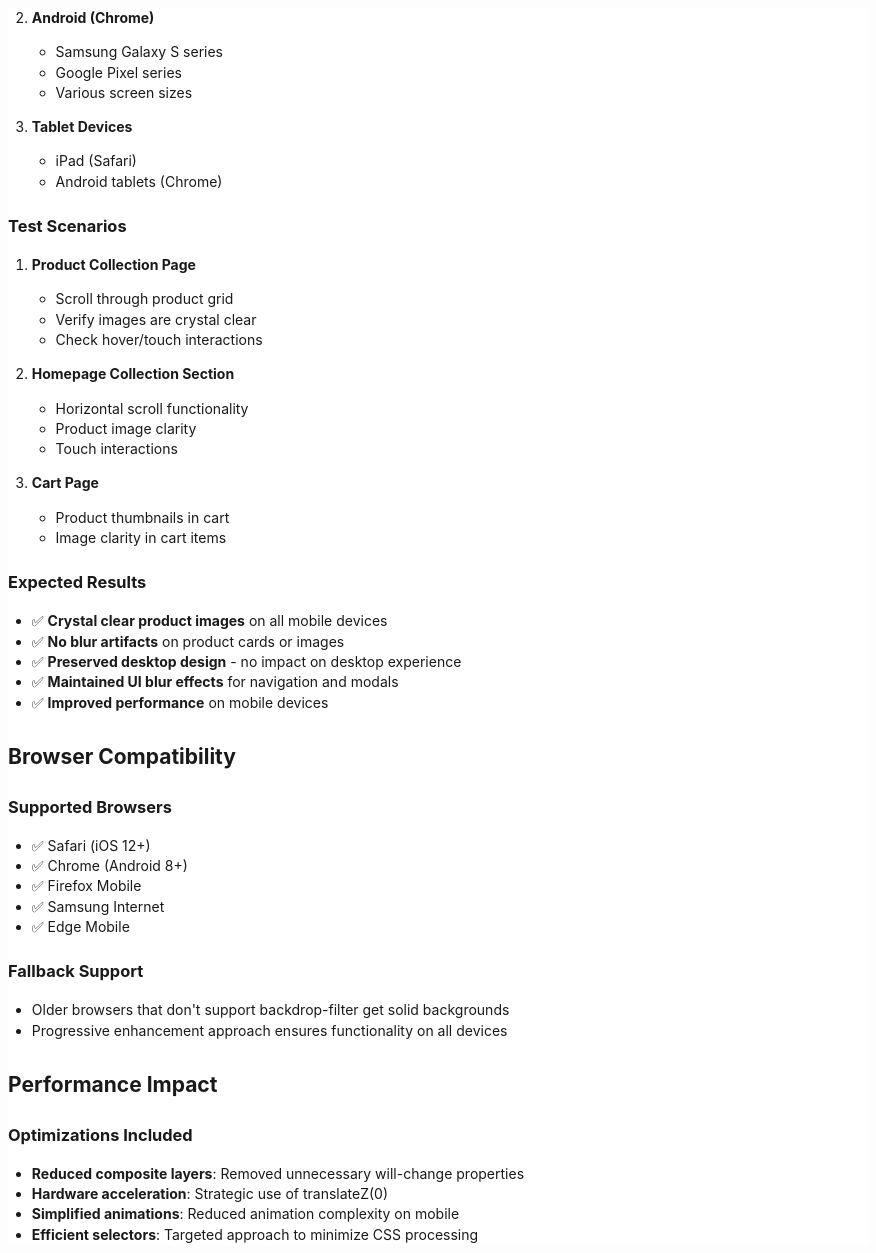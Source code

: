 2. **Android (Chrome)**
   - Samsung Galaxy S series
   - Google Pixel series
   - Various screen sizes

3. **Tablet Devices**
   - iPad (Safari)
   - Android tablets (Chrome)

### Test Scenarios
1. **Product Collection Page**
   - Scroll through product grid
   - Verify images are crystal clear
   - Check hover/touch interactions

2. **Homepage Collection Section**
   - Horizontal scroll functionality
   - Product image clarity
   - Touch interactions

3. **Cart Page**
   - Product thumbnails in cart
   - Image clarity in cart items

### Expected Results
- ✅ **Crystal clear product images** on all mobile devices
- ✅ **No blur artifacts** on product cards or images
- ✅ **Preserved desktop design** - no impact on desktop experience
- ✅ **Maintained UI blur effects** for navigation and modals
- ✅ **Improved performance** on mobile devices

## Browser Compatibility

### Supported Browsers
- ✅ Safari (iOS 12+)
- ✅ Chrome (Android 8+)
- ✅ Firefox Mobile
- ✅ Samsung Internet
- ✅ Edge Mobile

### Fallback Support
- Older browsers that don't support backdrop-filter get solid backgrounds
- Progressive enhancement approach ensures functionality on all devices

## Performance Impact

### Optimizations Included
- **Reduced composite layers**: Removed unnecessary will-change properties
- **Hardware acceleration**: Strategic use of translateZ(0)
- **Simplified animations**: Reduced animation complexity on mobile
- **Efficient selectors**: Targeted approach to minimize CSS processing
